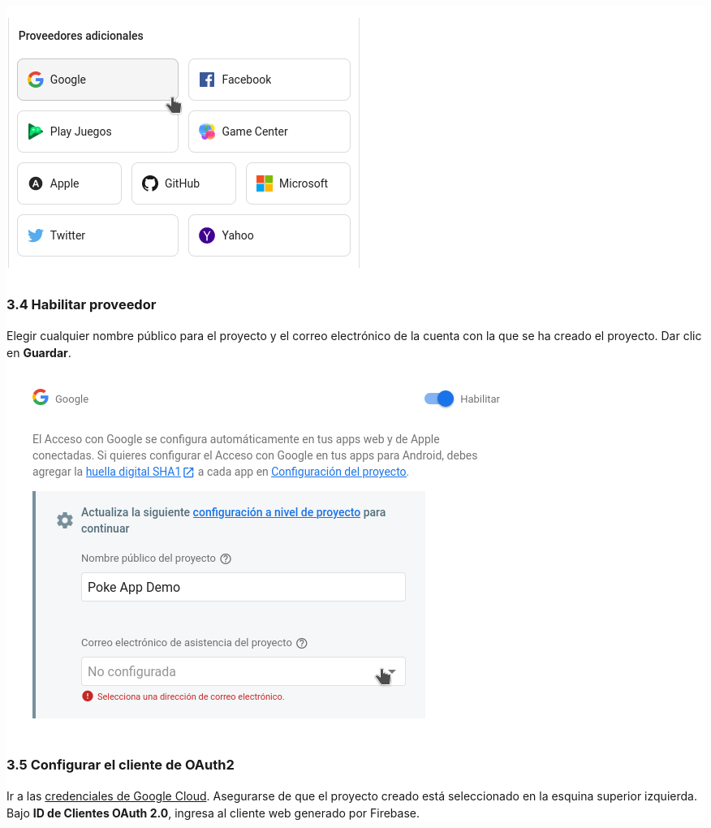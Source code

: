 ![](./images/firebase-10.png)

### 3.4 Habilitar proveedor

Elegir cualquier nombre público para el proyecto y el correo electrónico de la cuenta con la que se ha creado el proyecto. Dar clic en **Guardar**.

![](./images/firebase-11.png)

### 3.5 Configurar el cliente de OAuth2

Ir a las [credenciales de Google Cloud](https://console.cloud.google.com/apis/credentials). Asegurarse de que el proyecto creado está seleccionado en la esquina superior izquierda. Bajo **ID de Clientes OAuth 2.0**, ingresa al cliente web generado por Firebase.
